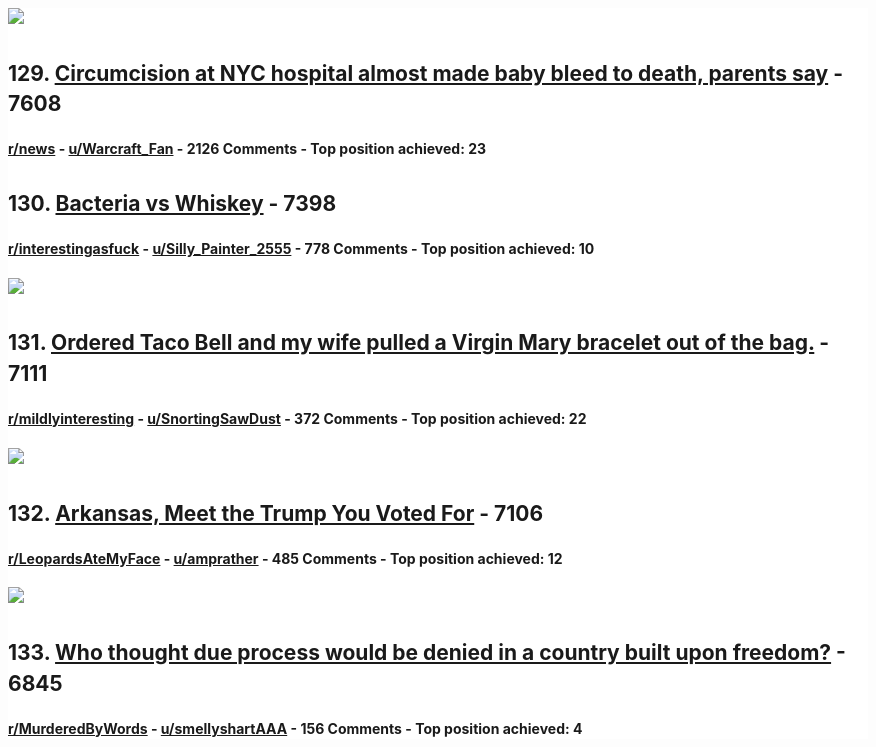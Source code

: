 <a href="https://i.redd.it/qtsa38yq3cxe1.jpeg"><img src="https://a.thumbs.redditmedia.com/YLfMnonuoll91Zo2Cy4f64yKlIJ5etl4_kZwuEZ97s4.jpg"></img></a>

## 129. [Circumcision at NYC hospital almost made baby bleed to death, parents say](http://reddit.com/r/news/comments/1k99je3/circumcision_at_nyc_hospital_almost_made_baby/) - 7608
#### [r/news](http://reddit.com/r/news) - [u/Warcraft_Fan](http://reddit.com/u/Warcraft_Fan) - 2126 Comments - Top position achieved: 23

## 130. [Bacteria vs Whiskey](http://reddit.com/r/interestingasfuck/comments/1k9jow0/bacteria_vs_whiskey/) - 7398
#### [r/interestingasfuck](http://reddit.com/r/interestingasfuck) - [u/Silly_Painter_2555](http://reddit.com/u/Silly_Painter_2555) - 778 Comments - Top position achieved: 10

<a href="https://v.redd.it/qlj38o6q8hxe1"><img src="https://external-preview.redd.it/ODZ6MTJwenA4aHhlMTBzJnBe44O3ojLpjEUAHCvrKOnVv5rJG_q5sruR4aOM.png?width=140&amp;height=140&amp;crop=140:140,smart&amp;format=jpg&amp;v=enabled&amp;lthumb=true&amp;s=63e9f976beb305693b29d5c1b768a1ed80678efc"></img></a>

## 131. [Ordered Taco Bell and my wife pulled a Virgin Mary bracelet out of the bag.](http://reddit.com/r/mildlyinteresting/comments/1k8ulth/ordered_taco_bell_and_my_wife_pulled_a_virgin/) - 7111
#### [r/mildlyinteresting](http://reddit.com/r/mildlyinteresting) - [u/SnortingSawDust](http://reddit.com/u/SnortingSawDust) - 372 Comments - Top position achieved: 22

<a href="https://i.redd.it/r3gbon8pqaxe1.jpeg"><img src="https://b.thumbs.redditmedia.com/UIPAKSWr7JD_17gjj8DwYOJ4OUtWRgvMJ9hd4-5KYtk.jpg"></img></a>

## 132. [Arkansas, Meet the Trump You Voted For](http://reddit.com/r/LeopardsAteMyFace/comments/1k9g2dw/arkansas_meet_the_trump_you_voted_for/) - 7106
#### [r/LeopardsAteMyFace](http://reddit.com/r/LeopardsAteMyFace) - [u/amprather](http://reddit.com/u/amprather) - 485 Comments - Top position achieved: 12

<a href="https://i.redd.it/k5w0c7mwbgxe1.jpeg"><img src="https://b.thumbs.redditmedia.com/FT7jP-aI5ZMp1jVSbTY5v4YZrcC4dEIaRyDD3D24KwY.jpg"></img></a>

## 133. [Who thought due process would be denied in a country built upon freedom?](http://reddit.com/r/MurderedByWords/comments/1k93628/who_thought_due_process_would_be_denied_in_a/) - 6845
#### [r/MurderedByWords](http://reddit.com/r/MurderedByWords) - [u/smellyshartAAA](http://reddit.com/u/smellyshartAAA) - 156 Comments - Top position achieved: 4
